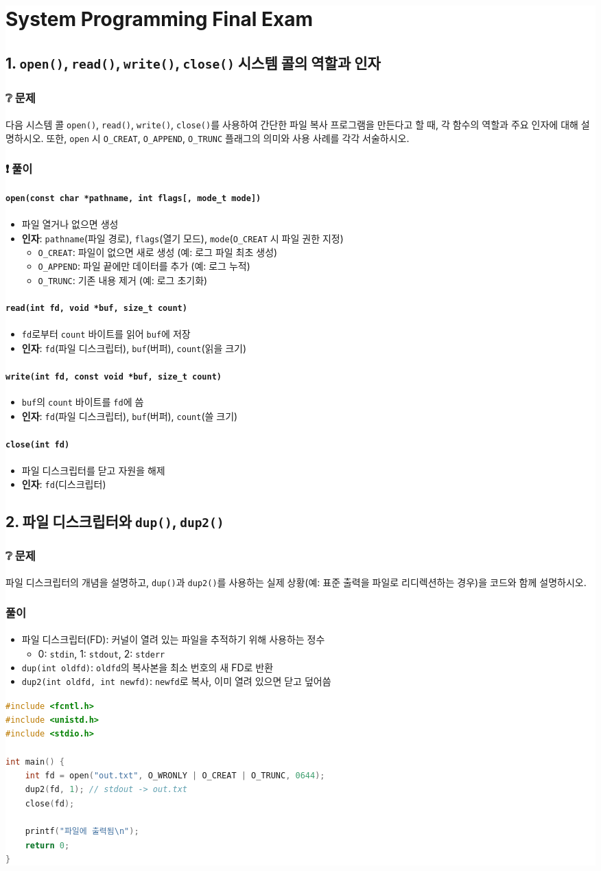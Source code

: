# System Programming Final Exam

## 1. `open()`, `read()`, `write()`, `close()` 시스템 콜의 역할과 인자
### ❔ 문제
다음 시스템 콜 `open()`, `read()`, `write()`, `close()`를 사용하여 간단한 파일 복사 프로그램을 만든다고 할 때, 각 함수의 역할과 주요 인자에 대해 설명하시오.
또한, `open` 시 `O_CREAT`, `O_APPEND`, `O_TRUNC` 플래그의 의미와 사용 사례를 각각 서술하시오.

### ❗ 풀이
#### `open(const char *pathname, int flags[, mode_t mode])`
- 파일 열거나 없으면 생성
- **인자**: `pathname`(파일 경로), `flags`(열기 모드), `mode`(`O_CREAT` 시 파일 권한 지정)
  - `O_CREAT`: 파일이 없으면 새로 생성 (예: 로그 파일 최초 생성)
  - `O_APPEND`: 파일 끝에만 데이터를 추가 (예: 로그 누적)
  - `O_TRUNC`: 기존 내용 제거 (예: 로그 초기화)

#### `read(int fd, void *buf, size_t count)`
- `fd`로부터 `count` 바이트를 읽어 `buf`에 저장
- **인자**: `fd`(파일 디스크립터), `buf`(버퍼), `count`(읽을 크기)

#### `write(int fd, const void *buf, size_t count)`
- `buf`의 `count` 바이트를 `fd`에 씀
- **인자**: `fd`(파일 디스크립터), `buf`(버퍼), `count`(쓸 크기)

#### `close(int fd)`
- 파일 디스크립터를 닫고 자원을 해제
- **인자**: `fd`(디스크립터)



## 2. 파일 디스크립터와 `dup()`, `dup2()`
### ❔ 문제
파일 디스크립터의 개념을 설명하고, `dup()`과 `dup2()`를 사용하는 실제 상황(예: 표준 출력을 파일로 리디렉션하는 경우)을 코드와 함께 설명하시오.

### 풀이
- 파일 디스크립터(FD): 커널이 열려 있는 파일을 추적하기 위해 사용하는 정수
  - 0: `stdin`, 1: `stdout`, 2: `stderr`
- `dup(int oldfd)`: `oldfd`의 복사본을 최소 번호의 새 FD로 반환
- `dup2(int oldfd, int newfd)`: `newfd`로 복사, 이미 열려 있으면 닫고 덮어씀

```c
#include <fcntl.h>
#include <unistd.h>
#include <stdio.h>

int main() {
    int fd = open("out.txt", O_WRONLY | O_CREAT | O_TRUNC, 0644);
    dup2(fd, 1); // stdout -> out.txt
    close(fd);

    printf("파일에 출력됨\n");
    return 0;
}
```
